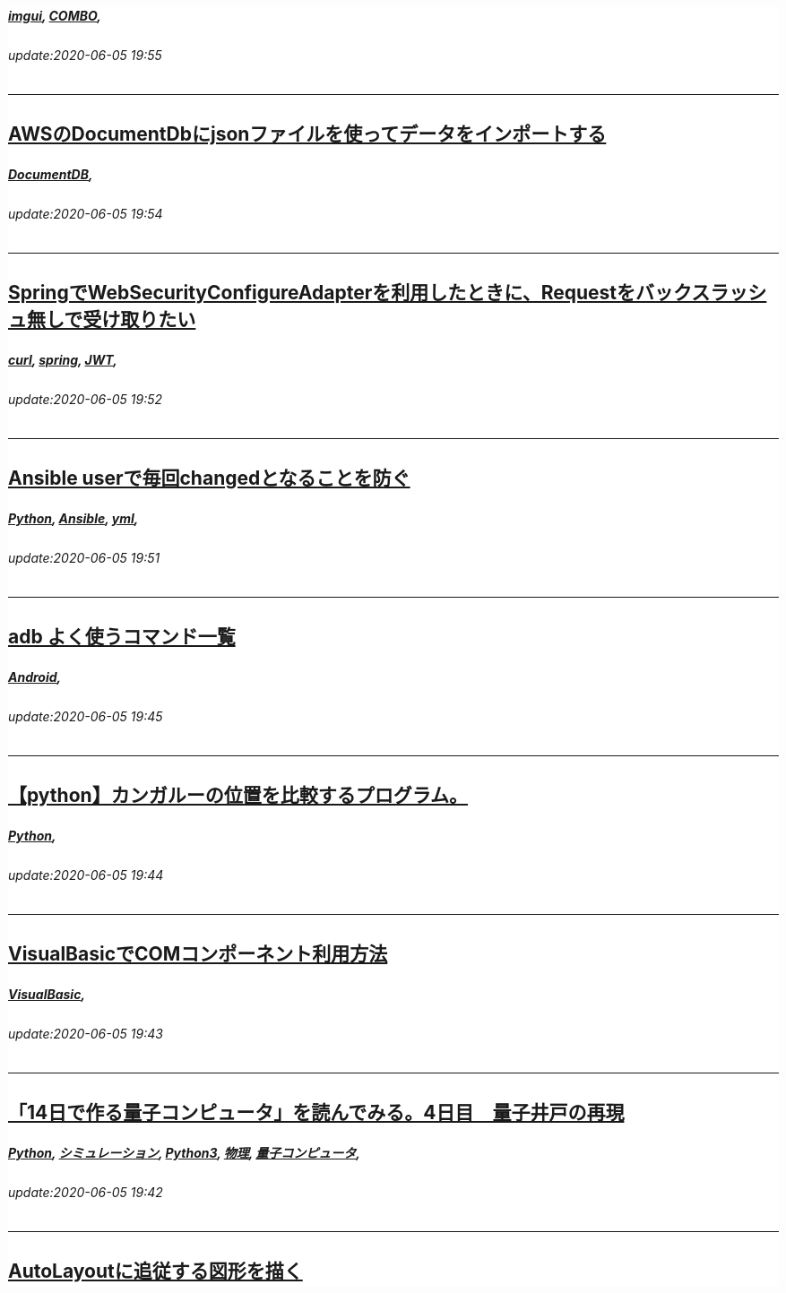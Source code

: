 ##### [imgui](https://qiita.com/tags/imgui), [COMBO](https://qiita.com/tags/COMBO), 
###### update:2020-06-05 19:55
---
## [AWSのDocumentDbにjsonファイルを使ってデータをインポートする](https://qiita.com/masalennon/items/048142f7f7c1d3f05c16)
##### [DocumentDB](https://qiita.com/tags/DocumentDB), 
###### update:2020-06-05 19:54
---
## [SpringでWebSecurityConfigureAdapterを利用したときに、Requestをバックスラッシュ無しで受け取りたい](https://qiita.com/Keisuke08aw/items/8681f278bc58f8219de6)
##### [curl](https://qiita.com/tags/curl), [spring](https://qiita.com/tags/spring), [JWT](https://qiita.com/tags/JWT), 
###### update:2020-06-05 19:52
---
## [Ansible userで毎回changedとなることを防ぐ](https://qiita.com/Ki2neudon/items/16dcb7cffa48eadbb879)
##### [Python](https://qiita.com/tags/Python), [Ansible](https://qiita.com/tags/Ansible), [yml](https://qiita.com/tags/yml), 
###### update:2020-06-05 19:51
---
## [adb よく使うコマンド一覧](https://qiita.com/MedakanoGakko/items/7bdb9976a114626b425e)
##### [Android](https://qiita.com/tags/Android), 
###### update:2020-06-05 19:45
---
## [【python】カンガルーの位置を比較するプログラム。](https://qiita.com/yuta-38/items/e9cc99ad78f61e57bdba)
##### [Python](https://qiita.com/tags/Python), 
###### update:2020-06-05 19:44
---
## [VisualBasicでCOMコンポーネント利用方法](https://qiita.com/Soccer6/items/76fd4694bab341a320c2)
##### [VisualBasic](https://qiita.com/tags/VisualBasic), 
###### update:2020-06-05 19:43
---
## [「14日で作る量子コンピュータ」を読んでみる。4日目　量子井戸の再現](https://qiita.com/oki_uta_aiota/items/bea213fa4b555f396b0d)
##### [Python](https://qiita.com/tags/Python), [シミュレーション](https://qiita.com/tags/シミュレーション), [Python3](https://qiita.com/tags/Python3), [物理](https://qiita.com/tags/物理), [量子コンピュータ](https://qiita.com/tags/量子コンピュータ), 
###### update:2020-06-05 19:42
---
## [AutoLayoutに追従する図形を描く](https://qiita.com/s2mr/items/e421751957e07d7311a8)